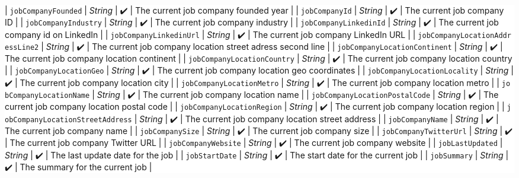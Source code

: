 | `jobCompanyFounded`                                            | *String*                                                       | :heavy_check_mark:                                             | The current job company founded year                           |
| `jobCompanyId`                                                 | *String*                                                       | :heavy_check_mark:                                             | The current job company ID                                     |
| `jobCompanyIndustry`                                           | *String*                                                       | :heavy_check_mark:                                             | The current job company industry                               |
| `jobCompanyLinkedinId`                                         | *String*                                                       | :heavy_check_mark:                                             | The current job company id on LinkedIn                         |
| `jobCompanyLinkedinUrl`                                        | *String*                                                       | :heavy_check_mark:                                             | The current job company LinkedIn URL                           |
| `jobCompanyLocationAddressLine2`                               | *String*                                                       | :heavy_check_mark:                                             | The current job company location street adress second line     |
| `jobCompanyLocationContinent`                                  | *String*                                                       | :heavy_check_mark:                                             | The current job company location continent                     |
| `jobCompanyLocationCountry`                                    | *String*                                                       | :heavy_check_mark:                                             | The current job company location country                       |
| `jobCompanyLocationGeo`                                        | *String*                                                       | :heavy_check_mark:                                             | The current job company location geo coordinates               |
| `jobCompanyLocationLocality`                                   | *String*                                                       | :heavy_check_mark:                                             | The current job company location city                          |
| `jobCompanyLocationMetro`                                      | *String*                                                       | :heavy_check_mark:                                             | The current job company location metro                         |
| `jobCompanyLocationName`                                       | *String*                                                       | :heavy_check_mark:                                             | The current job company location name                          |
| `jobCompanyLocationPostalCode`                                 | *String*                                                       | :heavy_check_mark:                                             | The current job company location postal code                   |
| `jobCompanyLocationRegion`                                     | *String*                                                       | :heavy_check_mark:                                             | The current job company location region                        |
| `jobCompanyLocationStreetAddress`                              | *String*                                                       | :heavy_check_mark:                                             | The current job company location street address                |
| `jobCompanyName`                                               | *String*                                                       | :heavy_check_mark:                                             | The current job company name                                   |
| `jobCompanySize`                                               | *String*                                                       | :heavy_check_mark:                                             | The current job company size                                   |
| `jobCompanyTwitterUrl`                                         | *String*                                                       | :heavy_check_mark:                                             | The current job company Twitter URL                            |
| `jobCompanyWebsite`                                            | *String*                                                       | :heavy_check_mark:                                             | The current job company website                                |
| `jobLastUpdated`                                               | *String*                                                       | :heavy_check_mark:                                             | The last update date for the job                               |
| `jobStartDate`                                                 | *String*                                                       | :heavy_check_mark:                                             | The start date for the current job                             |
| `jobSummary`                                                   | *String*                                                       | :heavy_check_mark:                                             | The summary for the current job                                |
